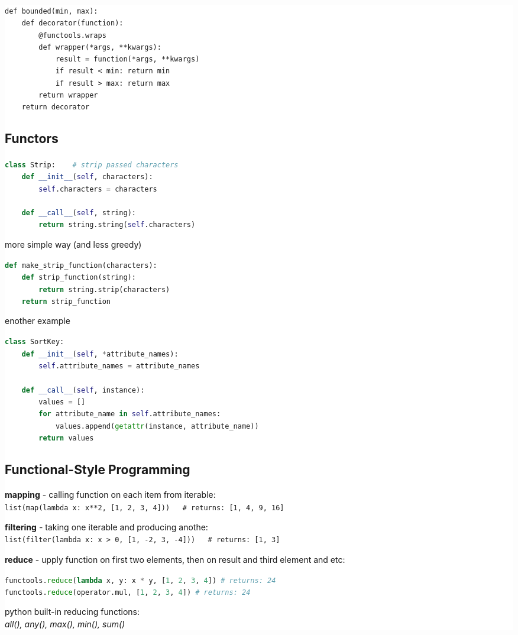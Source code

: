 ```
def bounded(min, max):
	def decorator(function):
		@functools.wraps
		def wrapper(*args, **kwargs):
			result = function(*args, **kwargs)
			if result < min: return min
			if result > max: return max
		return wrapper
	return decorator
```

## Functors 
```python
class Strip:	# strip passed characters
    def __init__(self, characters):
        self.characters = characters

    def __call__(self, string):
        return string.string(self.characters)
```
more simple way (and less greedy)  
```python
def make_strip_function(characters):
    def strip_function(string):
        return string.strip(characters)
    return strip_function
```
enother example
```python
class SortKey:
    def __init__(self, *attribute_names):
        self.attribute_names = attribute_names

    def __call__(self, instance):
        values = []
        for attribute_name in self.attribute_names:
            values.append(getattr(instance, attribute_name))
        return values
```

## Functional-Style Programming 
__mapping__ - calling function on each item from iterable:  
`list(map(lambda x: x**2, [1, 2, 3, 4]))   # returns: [1, 4, 9, 16]`  

__filtering__ - taking one iterable and producing anothe:  
`list(filter(lambda x: x > 0, [1, -2, 3, -4]))   # returns: [1, 3]`

__reduce__ - upply function on first two elements, then on result and  third element and etc:  
```python
functools.reduce(lambda x, y: x * y, [1, 2, 3, 4]) # returns: 24
functools.reduce(operator.mul, [1, 2, 3, 4]) # returns: 24
```
python built-in reducing functions:  
_all(), any(), max(), min(), sum()_  
  